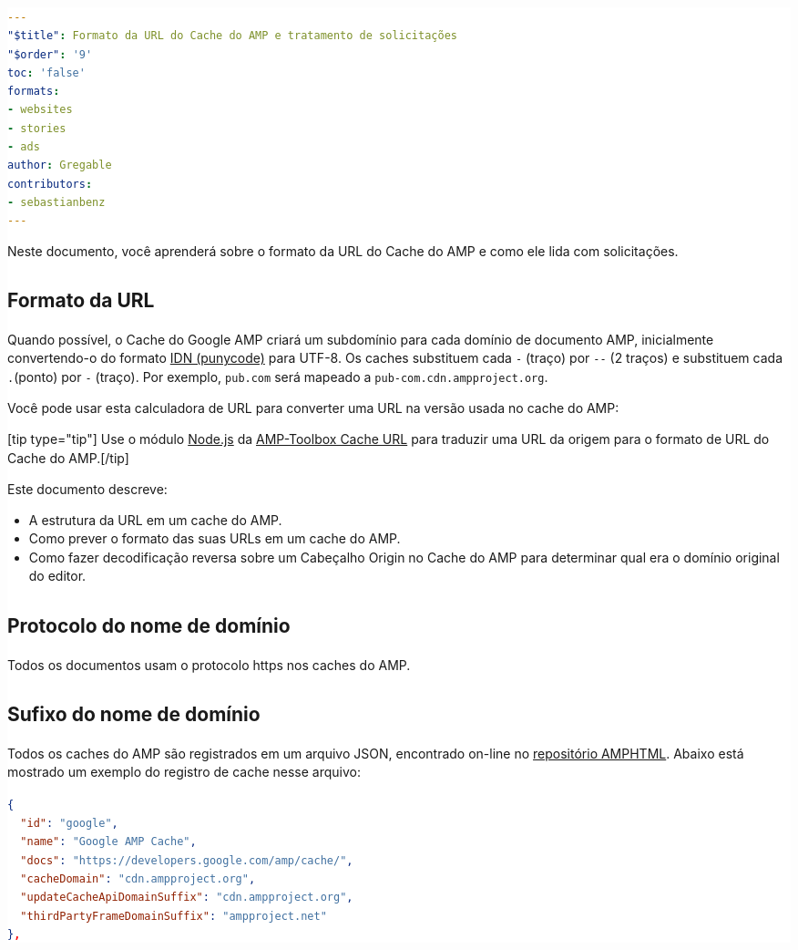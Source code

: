 ```yaml
---
"$title": Formato da URL do Cache do AMP e tratamento de solicitações
"$order": '9'
toc: 'false'
formats:
- websites
- stories
- ads
author: Gregable
contributors:
- sebastianbenz
---
```


Neste documento, você aprenderá sobre o formato da URL do Cache do AMP e como ele lida com solicitações.

## Formato da URL

Quando possível, o Cache do Google AMP criará um subdomínio para cada domínio de documento AMP, inicialmente convertendo-o do formato [IDN (punycode)](https://en.wikipedia.org/wiki/Punycode) para UTF-8. Os caches substituem cada `-` (traço) por `--` (2 traços) e substituem cada `.`(ponto) por `-` (traço). Por exemplo, `pub.com` será mapeado a `pub-com.cdn.ampproject.org`.

Você pode usar esta calculadora de URL para converter uma URL na versão usada no cache do AMP:

<div><amp-iframe title="AMP Cache tool" height="104" layout="fixed-height" sandbox="allow-scripts" src="/static/samples/files/amp-url-converter.html?url=https://amp.dev/index.amp.html">
  <div placeholder></div></amp-iframe></div>

[tip type="tip"] Use o módulo [Node.js](https://nodejs.org) da [AMP-Toolbox Cache URL](https://github.com/ampproject/amp-toolbox/tree/master/packages/cache-url) para traduzir uma URL da origem para o formato de URL do Cache do AMP.[/tip]

Este documento descreve:

- A estrutura da URL em um cache do AMP.
- Como prever o formato das suas URLs em um cache do AMP.
- Como fazer decodificação reversa sobre um Cabeçalho Origin no Cache do AMP para determinar qual era o domínio original do editor.

## Protocolo do nome de domínio

Todos os documentos usam o protocolo https nos caches do AMP.

## Sufixo do nome de domínio

Todos os caches do AMP são registrados em um arquivo JSON, encontrado on-line no [repositório AMPHTML](https://github.com/ampproject/amphtml/blob/master/build-system/global-configs/caches.json). Abaixo está mostrado um exemplo do registro de cache nesse arquivo:

```json
{
  "id": "google",
  "name": "Google AMP Cache",
  "docs": "https://developers.google.com/amp/cache/",
  "cacheDomain": "cdn.ampproject.org",
  "updateCacheApiDomainSuffix": "cdn.ampproject.org",
  "thirdPartyFrameDomainSuffix": "ampproject.net"
},
```
